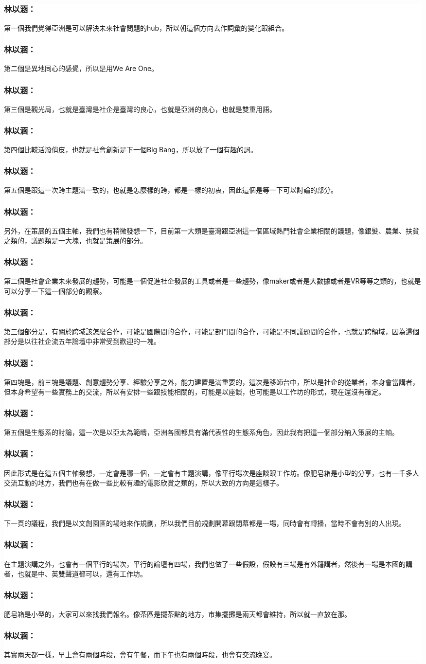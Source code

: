 ### 林以涵：
第一個我們覺得亞洲是可以解決未來社會問題的hub，所以朝這個方向去作詞彙的變化跟組合。

### 林以涵：
第二個是異地同心的感覺，所以是用We Are One。

### 林以涵：
第三個是觀光局，也就是臺灣是社企是臺灣的良心，也就是亞洲的良心，也就是雙重用語。

### 林以涵：
第四個比較活潑俏皮，也就是社會創新是下一個Big Bang，所以放了一個有趣的詞。

### 林以涵：
第五個是跟這一次跨主題滿一致的，也就是怎麼樣的跨，都是一樣的初衷，因此這個是等一下可以討論的部分。

### 林以涵：
另外，在策展的五個主軸，我們也有稍微發想一下，目前第一大類是臺灣跟亞洲這一個區域熱門社會企業相關的議題，像銀髮、農業、扶貧之類的，議題類是一大塊，也就是策展的部分。

### 林以涵：
第二個是社會企業未來發展的趨勢，可能是一個促進社企發展的工具或者是一些趨勢，像maker或者是大數據或者是VR等等之類的，也就是可以分享一下這一個部分的觀察。

### 林以涵：
第三個部分是，有關於跨域該怎麼合作，可能是國際間的合作，可能是部門間的合作，可能是不同議題間的合作，也就是跨領域，因為這個部分是以往社企流五年論壇中非常受到歡迎的一塊。

### 林以涵：
第四塊是，前三塊是議題、創意趨勢分享、經驗分享之外，能力建置是滿重要的，這次是移師台中，所以是社企的從業者，本身會當講者，但本身希望有一些實務上的交流，所以有安排一些跟技能相關的，可能是以座談，也可能是以工作坊的形式，現在還沒有確定。

### 林以涵：
第五個是生態系的討論，這一次是以亞太為範疇，亞洲各國都具有滿代表性的生態系角色，因此我有把這一個部分納入策展的主軸。

### 林以涵：
因此形式是在這五個主軸發想，一定會是哪一個，一定會有主題演講，像平行場次是座談跟工作坊。像肥皂箱是小型的分享，也有一千多人交流互動的地方，我們也有在做一些比較有趣的電影欣賞之類的，所以大致的方向是這樣子。

### 林以涵：
下一頁的議程，我們是以文創園區的場地來作規劃，所以我們目前規劃開幕跟閉幕都是一場，同時會有轉播，當時不會有別的人出現。

### 林以涵：
在主題演講之外，也會有一個平行的場次，平行的論壇有四場，我們也做了一些假設，假設有三場是有外籍講者，然後有一場是本國的講者，也就是中、英雙聲道都可以，還有工作坊。

### 林以涵：
肥皂箱是小型的，大家可以來找我們報名。像茶區是擺茶點的地方，市集擺攤是兩天都會維持，所以就一直放在那。

### 林以涵：
其實兩天都一樣，早上會有兩個時段，會有午餐，而下午也有兩個時段，也會有交流晚宴。
